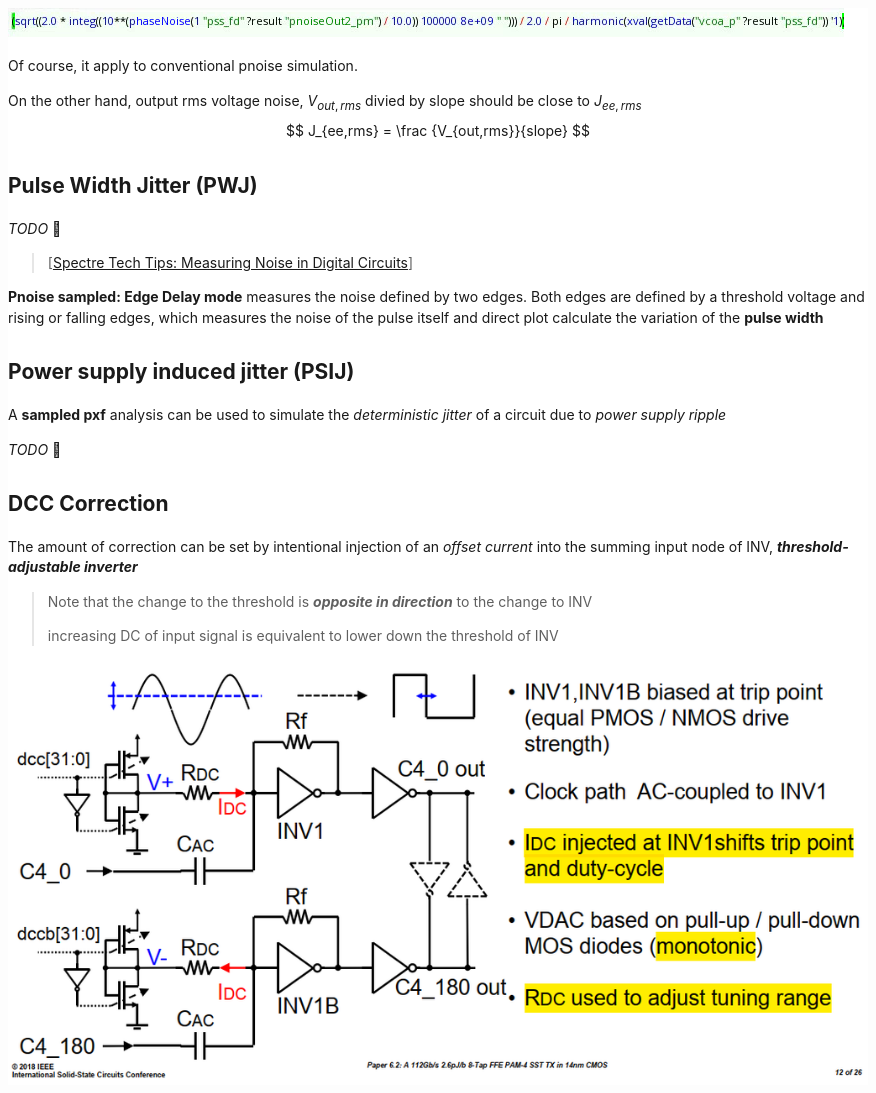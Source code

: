 ![image-20220415100034220](clk_distribution/image-20220415100034220.png)



Of course, it apply to conventional pnoise simulation.

On the other hand, output rms voltage noise, $V_{out,rms}$ divied by slope should be close to $J_{ee,rms}$
$$
J_{ee,rms} = \frac {V_{out,rms}}{slope}
$$


## Pulse Width Jitter (PWJ)

*TODO* &#128197;


> [[Spectre Tech Tips: Measuring Noise in Digital Circuits](https://community.cadence.com/cadence_blogs_8/b/cic/posts/spectre-tech-tips-measuring-noise-in-digital-circuits)]

**Pnoise sampled: Edge Delay mode** measures the noise defined by two edges. Both edges are defined by a threshold voltage and rising or falling edges, which measures the noise of the pulse itself and direct plot calculate the variation of the **pulse width**



## Power supply induced jitter (PSIJ)

A **sampled pxf** analysis can be used to simulate the *deterministic jitter* of a circuit due to *power supply ripple*

*TODO* &#128197;



## DCC Correction

The amount of correction can be set by intentional injection of an *offset current* into the summing input node of INV, ***threshold-adjustable inverter***

> Note that the change to the threshold is ***opposite in direction*** to the change to INV
>
> increasing DC of input signal is equivalent to lower down the threshold of INV

![image-20241215233057176](clk_distribution/image-20241215233057176.png)